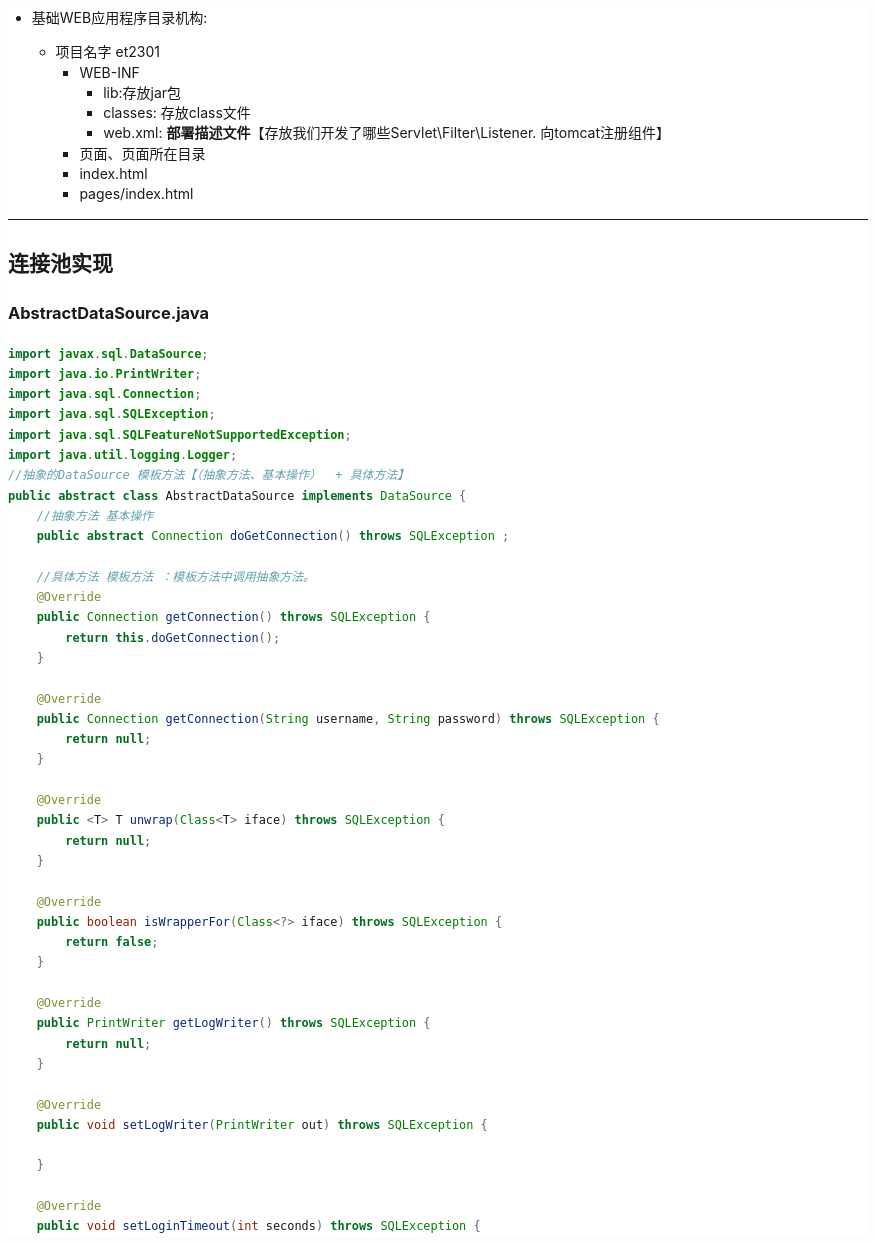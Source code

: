   

- 基础WEB应用程序目录机构:

  - 项目名字 et2301
    - WEB-INF 
      - lib:存放jar包
      - classes: 存放class文件
      - web.xml: **部署描述文件**【存放我们开发了哪些Servlet\Filter\Listener. 向tomcat注册组件】
    - 页面、页面所在目录
    - index.html
    - pages/index.html

  

---

## 连接池实现

### AbstractDataSource.java

```java
import javax.sql.DataSource;
import java.io.PrintWriter;
import java.sql.Connection;
import java.sql.SQLException;
import java.sql.SQLFeatureNotSupportedException;
import java.util.logging.Logger;
//抽象的DataSource 模板方法【（抽象方法、基本操作）  + 具体方法】
public abstract class AbstractDataSource implements DataSource {
	//抽象方法 基本操作
	public abstract Connection doGetConnection() throws SQLException ;

	//具体方法 模板方法 ：模板方法中调用抽象方法。
    @Override
    public Connection getConnection() throws SQLException {
        return this.doGetConnection();
    }

    @Override
    public Connection getConnection(String username, String password) throws SQLException {
        return null;
    }

    @Override
    public <T> T unwrap(Class<T> iface) throws SQLException {
        return null;
    }

    @Override
    public boolean isWrapperFor(Class<?> iface) throws SQLException {
        return false;
    }

    @Override
    public PrintWriter getLogWriter() throws SQLException {
        return null;
    }

    @Override
    public void setLogWriter(PrintWriter out) throws SQLException {

    }

    @Override
    public void setLoginTimeout(int seconds) throws SQLException {
```